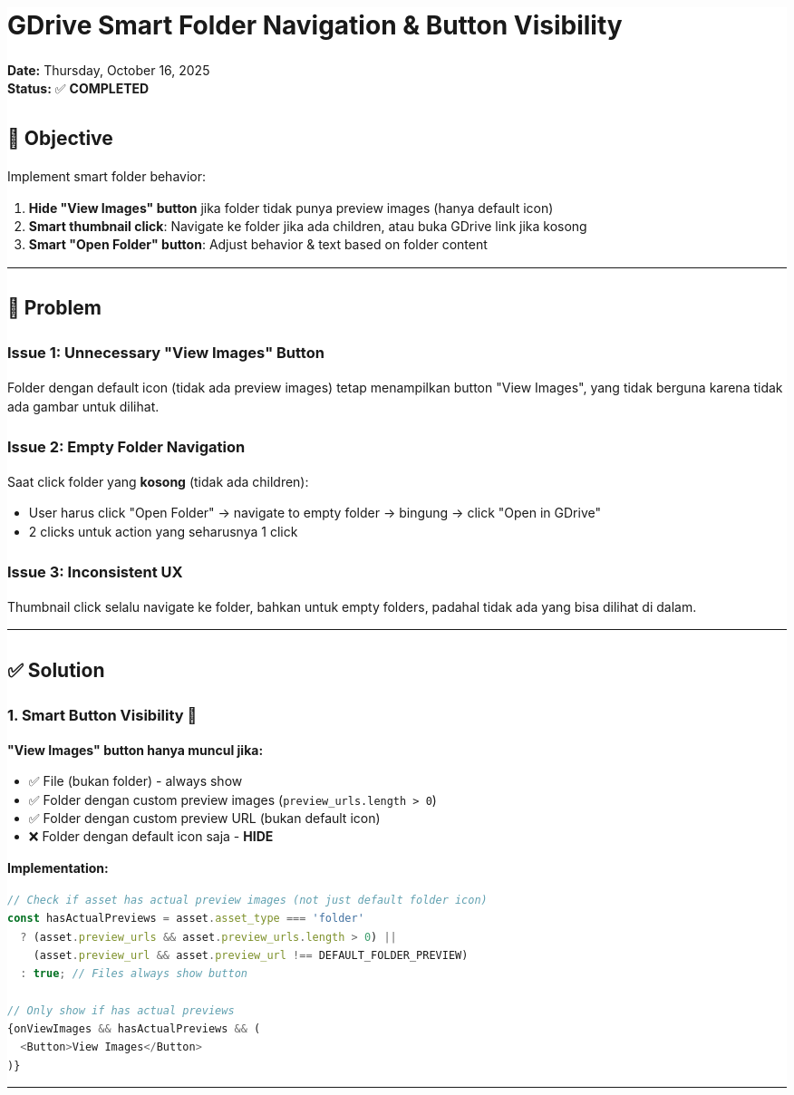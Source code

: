# GDrive Smart Folder Navigation & Button Visibility

**Date:** Thursday, October 16, 2025  
**Status:** ✅ **COMPLETED**

## 🎯 **Objective**

Implement smart folder behavior:
1. **Hide "View Images" button** jika folder tidak punya preview images (hanya default icon)
2. **Smart thumbnail click**: Navigate ke folder jika ada children, atau buka GDrive link jika kosong
3. **Smart "Open Folder" button**: Adjust behavior & text based on folder content

---

## 🐛 **Problem**

### **Issue 1: Unnecessary "View Images" Button**
Folder dengan default icon (tidak ada preview images) tetap menampilkan button "View Images", yang tidak berguna karena tidak ada gambar untuk dilihat.

### **Issue 2: Empty Folder Navigation**
Saat click folder yang **kosong** (tidak ada children):
- User harus click "Open Folder" → navigate to empty folder → bingung → click "Open in GDrive"
- 2 clicks untuk action yang seharusnya 1 click

### **Issue 3: Inconsistent UX**
Thumbnail click selalu navigate ke folder, bahkan untuk empty folders, padahal tidak ada yang bisa dilihat di dalam.

---

## ✅ **Solution**

### **1. Smart Button Visibility** 🎨

**"View Images" button hanya muncul jika:**
- ✅ File (bukan folder) - always show
- ✅ Folder dengan custom preview images (`preview_urls.length > 0`)
- ✅ Folder dengan custom preview URL (bukan default icon)
- ❌ Folder dengan default icon saja - **HIDE**

**Implementation:**
```typescript
// Check if asset has actual preview images (not just default folder icon)
const hasActualPreviews = asset.asset_type === 'folder'
  ? (asset.preview_urls && asset.preview_urls.length > 0) || 
    (asset.preview_url && asset.preview_url !== DEFAULT_FOLDER_PREVIEW)
  : true; // Files always show button

// Only show if has actual previews
{onViewImages && hasActualPreviews && (
  <Button>View Images</Button>
)}
```

---